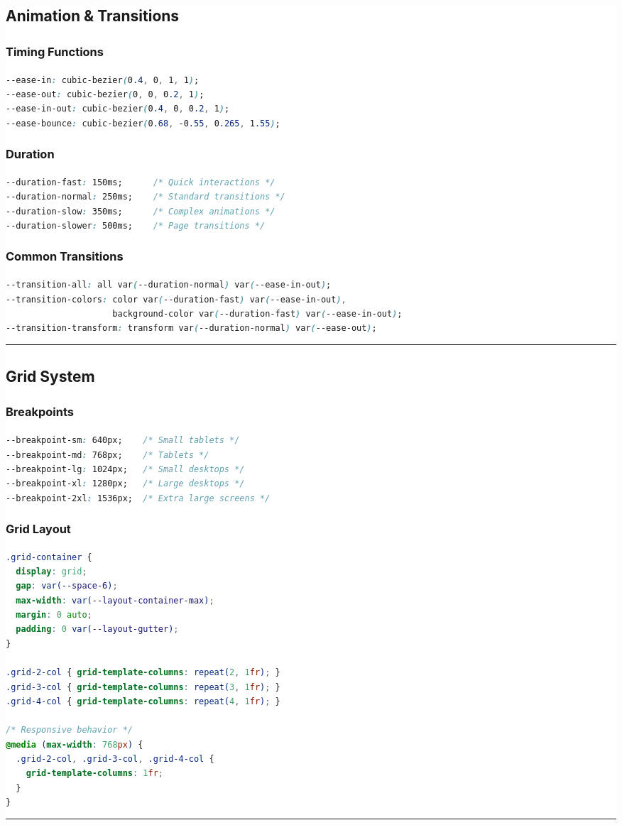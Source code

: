 
## Animation & Transitions

### Timing Functions
```css
--ease-in: cubic-bezier(0.4, 0, 1, 1);
--ease-out: cubic-bezier(0, 0, 0.2, 1);
--ease-in-out: cubic-bezier(0.4, 0, 0.2, 1);
--ease-bounce: cubic-bezier(0.68, -0.55, 0.265, 1.55);
```

### Duration
```css
--duration-fast: 150ms;      /* Quick interactions */
--duration-normal: 250ms;    /* Standard transitions */
--duration-slow: 350ms;      /* Complex animations */
--duration-slower: 500ms;    /* Page transitions */
```

### Common Transitions
```css
--transition-all: all var(--duration-normal) var(--ease-in-out);
--transition-colors: color var(--duration-fast) var(--ease-in-out), 
                     background-color var(--duration-fast) var(--ease-in-out);
--transition-transform: transform var(--duration-normal) var(--ease-out);
```

---

## Grid System

### Breakpoints
```css
--breakpoint-sm: 640px;    /* Small tablets */
--breakpoint-md: 768px;    /* Tablets */
--breakpoint-lg: 1024px;   /* Small desktops */
--breakpoint-xl: 1280px;   /* Large desktops */
--breakpoint-2xl: 1536px;  /* Extra large screens */
```

### Grid Layout
```css
.grid-container {
  display: grid;
  gap: var(--space-6);
  max-width: var(--layout-container-max);
  margin: 0 auto;
  padding: 0 var(--layout-gutter);
}

.grid-2-col { grid-template-columns: repeat(2, 1fr); }
.grid-3-col { grid-template-columns: repeat(3, 1fr); }
.grid-4-col { grid-template-columns: repeat(4, 1fr); }

/* Responsive behavior */
@media (max-width: 768px) {
  .grid-2-col, .grid-3-col, .grid-4-col {
    grid-template-columns: 1fr;
  }
}
```

---